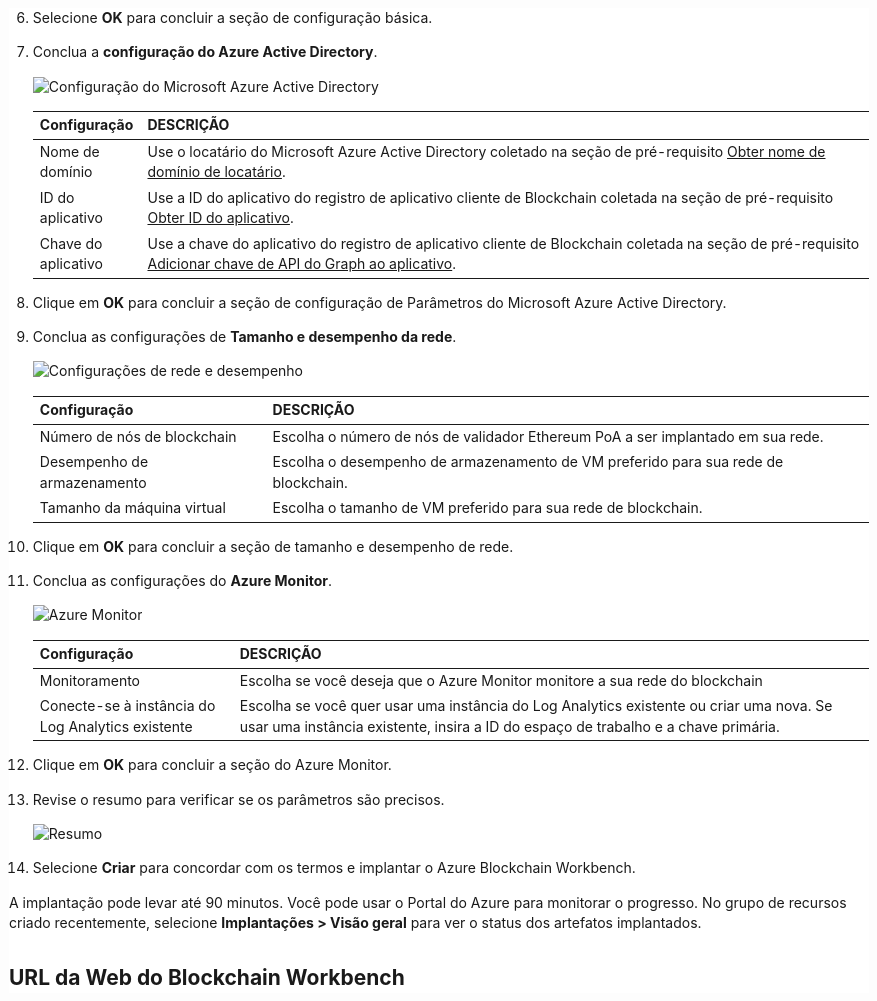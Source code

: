6.  Selecione **OK** para concluir a seção de configuração básica.

7.  Conclua a **configuração do Azure Active Directory**.

    ![Configuração do Microsoft Azure Active Directory](media/blockchain-workbench-deploy/blockchain-workbench-settings-aad.png)

    | Configuração | DESCRIÇÃO  |
    |---------|--------------|
    | Nome de domínio | Use o locatário do Microsoft Azure Active Directory coletado na seção de pré-requisito [Obter nome de domínio de locatário](#get-tenant-domain-name). |
    | ID do aplicativo | Use a ID do aplicativo do registro de aplicativo cliente de Blockchain coletada na seção de pré-requisito [Obter ID do aplicativo](#get-application-id). |
    | Chave do aplicativo | Use a chave do aplicativo do registro de aplicativo cliente de Blockchain coletada na seção de pré-requisito [Adicionar chave de API do Graph ao aplicativo](#add-graph-api-key-to-application). |


8.  Clique em **OK** para concluir a seção de configuração de Parâmetros do Microsoft Azure Active Directory.

9.  Conclua as configurações de **Tamanho e desempenho da rede**.

    ![Configurações de rede e desempenho](media/blockchain-workbench-deploy/blockchain-workbench-settings-network.png)

    | Configuração | DESCRIÇÃO  |
    |---------|--------------|
    | Número de nós de blockchain | Escolha o número de nós de validador Ethereum PoA a ser implantado em sua rede. |
    | Desempenho de armazenamento | Escolha o desempenho de armazenamento de VM preferido para sua rede de blockchain. |
    | Tamanho da máquina virtual | Escolha o tamanho de VM preferido para sua rede de blockchain. |

10. Clique em **OK** para concluir a seção de tamanho e desempenho de rede.

11. Conclua as configurações do **Azure Monitor**.

    ![Azure Monitor](media/blockchain-workbench-deploy/blockchain-workbench-settings-oms.png)

    | Configuração | DESCRIÇÃO  |
    |---------|--------------|
    | Monitoramento | Escolha se você deseja que o Azure Monitor monitore a sua rede do blockchain |
    | Conecte-se à instância do Log Analytics existente | Escolha se você quer usar uma instância do Log Analytics existente ou criar uma nova. Se usar uma instância existente, insira a ID do espaço de trabalho e a chave primária. |

12. Clique em **OK** para concluir a seção do Azure Monitor.

13. Revise o resumo para verificar se os parâmetros são precisos.

    ![Resumo](media/blockchain-workbench-deploy/blockchain-workbench-summary.png)

14. Selecione **Criar** para concordar com os termos e implantar o Azure Blockchain Workbench.

A implantação pode levar até 90 minutos. Você pode usar o Portal do Azure para monitorar o progresso. No grupo de recursos criado recentemente, selecione **Implantações > Visão geral** para ver o status dos artefatos implantados.

## <a name="blockchain-workbench-web-url"></a>URL da Web do Blockchain Workbench
